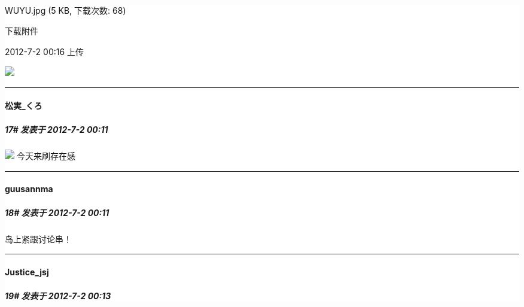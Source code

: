 




WUYU.jpg
(5 KB, 下载次数: 68)




下载附件


2012-7-2 00:16 上传









<img src="https://img.saraba1st.com/forum/pw/Mon_1207/6_109787_595dc8be894f4ff.jpg" referrerpolicy="no-referrer">












-----

####  松実_くろ  
##### 17#       发表于 2012-7-2 00:11



<img src="https://static.saraba1st.com/image/smiley/face/86.gif" referrerpolicy="no-referrer"> 今天来刷存在感







-----

####  guusannma  
##### 18#       发表于 2012-7-2 00:11




岛上紧跟讨论串！







-----

####  Justice_jsj  
##### 19#       发表于 2012-7-2 00:13
